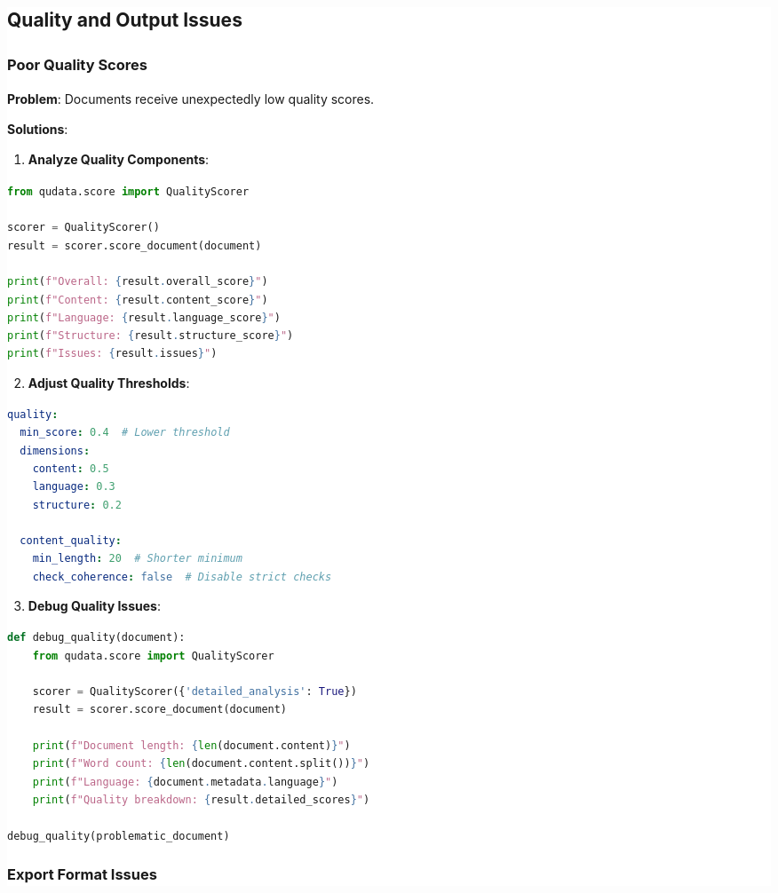 ## Quality and Output Issues

### Poor Quality Scores

**Problem**: Documents receive unexpectedly low quality scores.

**Solutions**:

1. **Analyze Quality Components**:
```python
from qudata.score import QualityScorer

scorer = QualityScorer()
result = scorer.score_document(document)

print(f"Overall: {result.overall_score}")
print(f"Content: {result.content_score}")
print(f"Language: {result.language_score}")
print(f"Structure: {result.structure_score}")
print(f"Issues: {result.issues}")
```

2. **Adjust Quality Thresholds**:
```yaml
quality:
  min_score: 0.4  # Lower threshold
  dimensions:
    content: 0.5
    language: 0.3
    structure: 0.2
  
  content_quality:
    min_length: 20  # Shorter minimum
    check_coherence: false  # Disable strict checks
```

3. **Debug Quality Issues**:
```python
def debug_quality(document):
    from qudata.score import QualityScorer
    
    scorer = QualityScorer({'detailed_analysis': True})
    result = scorer.score_document(document)
    
    print(f"Document length: {len(document.content)}")
    print(f"Word count: {len(document.content.split())}")
    print(f"Language: {document.metadata.language}")
    print(f"Quality breakdown: {result.detailed_scores}")

debug_quality(problematic_document)
```

### Export Format Issues

